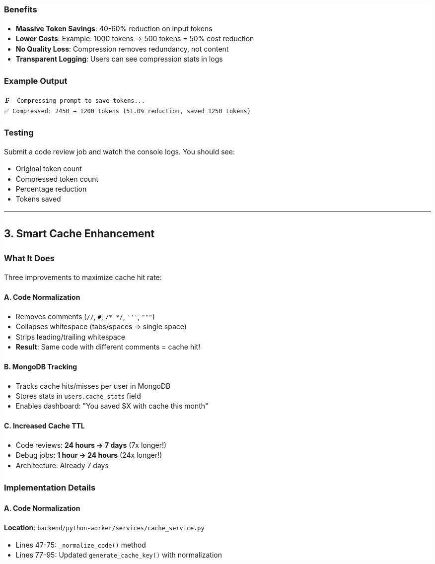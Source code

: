 ### Benefits
- **Massive Token Savings**: 40-60% reduction on input tokens
- **Lower Costs**: Example: 1000 tokens → 500 tokens = 50% cost reduction
- **No Quality Loss**: Compression removes redundancy, not content
- **Transparent Logging**: Users can see compression stats in logs

### Example Output
```
🗜️  Compressing prompt to save tokens...
✅ Compressed: 2450 → 1200 tokens (51.0% reduction, saved 1250 tokens)
```

### Testing
Submit a code review job and watch the console logs. You should see:
- Original token count
- Compressed token count
- Percentage reduction
- Tokens saved

---

## 3. Smart Cache Enhancement

### What It Does
Three improvements to maximize cache hit rate:

#### A. Code Normalization
- Removes comments (`//`, `#`, `/* */`, `'''`, `"""`)
- Collapses whitespace (tabs/spaces → single space)
- Strips leading/trailing whitespace
- **Result**: Same code with different comments = cache hit!

#### B. MongoDB Tracking
- Tracks cache hits/misses per user in MongoDB
- Stores stats in `users.cache_stats` field
- Enables dashboard: "You saved $X with cache this month"

#### C. Increased Cache TTL
- Code reviews: **24 hours → 7 days** (7x longer!)
- Debug jobs: **1 hour → 24 hours** (24x longer!)
- Architecture: Already 7 days

### Implementation Details

#### A. Code Normalization

**Location**: `backend/python-worker/services/cache_service.py`
- Lines 47-75: `_normalize_code()` method
- Lines 77-95: Updated `generate_cache_key()` with normalization
